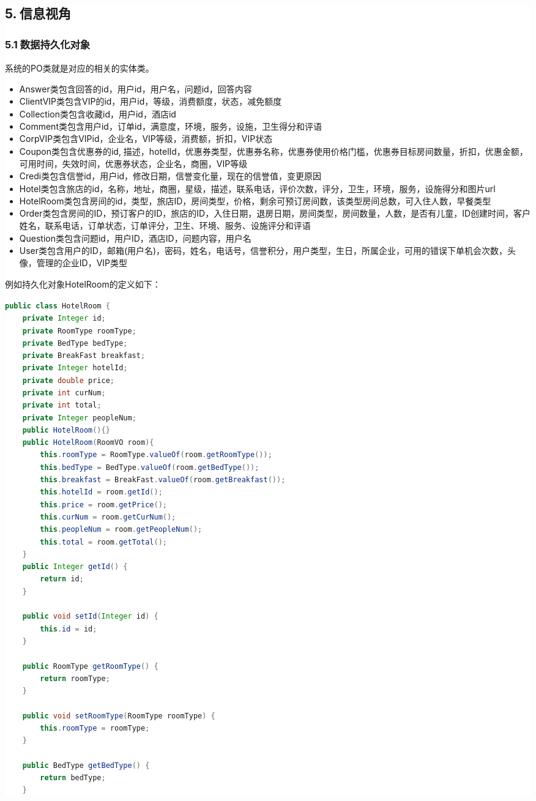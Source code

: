 ## 5. 信息视角

### 5.1 数据持久化对象

系统的PO类就是对应的相关的实体类。

* Answer类包含回答的id，用户id，用户名，问题id，回答内容
* ClientVIP类包含VIP的id，用户id，等级，消费额度，状态，减免额度
* Collection类包含收藏id，用户id，酒店id
* Comment类包含用户id，订单id，满意度，环境，服务，设施，卫生得分和评语
* CorpVIP类包含VIPid，企业名，VIP等级，消费额，折扣，VIP状态
* Coupon类包含优惠券的id, 描述，hotelId，优惠券类型，优惠券名称，优惠券使用价格门槛，优惠券目标房间数量，折扣，优惠金额，可用时间，失效时间，优惠券状态，企业名，商圈，VIP等级
* Credi类包含信誉id，用户id，修改日期，信誉变化量，现在的信誉值，变更原因
* Hotel类包含旅店的id，名称，地址，商圈，星级，描述，联系电话，评价次数，评分，卫生，环境，服务，设施得分和图片url
* HotelRoom类包含房间的id，类型，旅店ID，房间类型，价格，剩余可预订房间数，该类型房间总数，可入住人数，早餐类型
* Order类包含房间的ID，预订客户的ID，旅店的ID，入住日期，退房日期，房间类型，房间数量，人数，是否有儿童，ID创建时间，客户姓名，联系电话，订单状态，订单评分，卫生、环境、服务、设施评分和评语
* Question类包含问题id，用户ID，酒店ID，问题内容，用户名
* User类包含用户的ID，邮箱(用户名)，密码，姓名，电话号，信誉积分，用户类型，生日，所属企业，可用的错误下单机会次数，头像，管理的企业ID，VIP类型

例如持久化对象HotelRoom的定义如下：

```java
public class HotelRoom {
    private Integer id;
    private RoomType roomType;
    private BedType bedType;
    private BreakFast breakfast;
    private Integer hotelId;
    private double price;
    private int curNum;
    private int total;
    private Integer peopleNum;
    public HotelRoom(){}
    public HotelRoom(RoomVO room){
        this.roomType = RoomType.valueOf(room.getRoomType());
        this.bedType = BedType.valueOf(room.getBedType());
        this.breakfast = BreakFast.valueOf(room.getBreakfast());
        this.hotelId = room.getId();
        this.price = room.getPrice();
        this.curNum = room.getCurNum();
        this.peopleNum = room.getPeopleNum();
        this.total = room.getTotal();
    }
    public Integer getId() {
        return id;
    }

    public void setId(Integer id) {
        this.id = id;
    }

    public RoomType getRoomType() {
        return roomType;
    }

    public void setRoomType(RoomType roomType) {
        this.roomType = roomType;
    }

    public BedType getBedType() {
        return bedType;
    }

```
